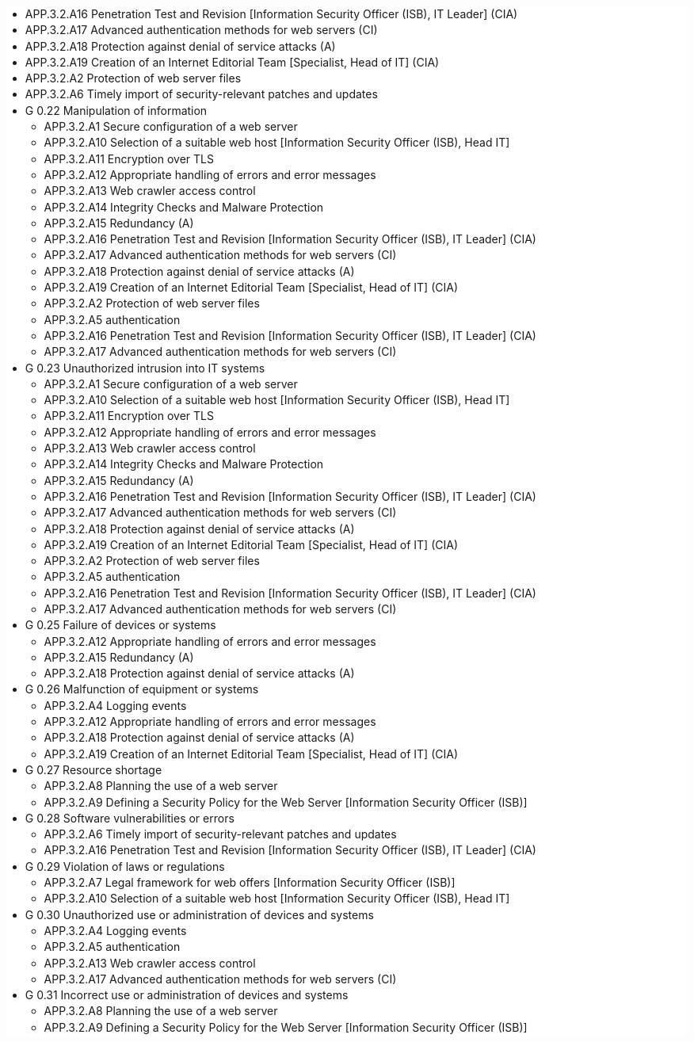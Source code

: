   * APP.3.2.A16 Penetration Test and Revision [Information Security Officer (ISB), IT Leader] (CIA)
  * APP.3.2.A17 Advanced authentication methods for web servers (CI)
  * APP.3.2.A18 Protection against denial of service attacks (A)
  * APP.3.2.A19 Creation of an Internet Editorial Team [Specialist, Head of IT] (CIA)
  * APP.3.2.A2 Protection of web server files
  * APP.3.2.A6 Timely import of security-relevant patches and updates
* G 0.22 Manipulation of information
  * APP.3.2.A1 Secure configuration of a web server
  * APP.3.2.A10 Selection of a suitable web host [Information Security Officer (ISB), Head IT]
  * APP.3.2.A11 Encryption over TLS
  * APP.3.2.A12 Appropriate handling of errors and error messages
  * APP.3.2.A13 Web crawler access control
  * APP.3.2.A14 Integrity Checks and Malware Protection
  * APP.3.2.A15 Redundancy (A)
  * APP.3.2.A16 Penetration Test and Revision [Information Security Officer (ISB), IT Leader] (CIA)
  * APP.3.2.A17 Advanced authentication methods for web servers (CI)
  * APP.3.2.A18 Protection against denial of service attacks (A)
  * APP.3.2.A19 Creation of an Internet Editorial Team [Specialist, Head of IT] (CIA)
  * APP.3.2.A2 Protection of web server files
  * APP.3.2.A5 authentication
  * APP.3.2.A16 Penetration Test and Revision [Information Security Officer (ISB), IT Leader] (CIA)
  * APP.3.2.A17 Advanced authentication methods for web servers (CI)
* G 0.23 Unauthorized intrusion into IT systems
  * APP.3.2.A1 Secure configuration of a web server
  * APP.3.2.A10 Selection of a suitable web host [Information Security Officer (ISB), Head IT]
  * APP.3.2.A11 Encryption over TLS
  * APP.3.2.A12 Appropriate handling of errors and error messages
  * APP.3.2.A13 Web crawler access control
  * APP.3.2.A14 Integrity Checks and Malware Protection
  * APP.3.2.A15 Redundancy (A)
  * APP.3.2.A16 Penetration Test and Revision [Information Security Officer (ISB), IT Leader] (CIA)
  * APP.3.2.A17 Advanced authentication methods for web servers (CI)
  * APP.3.2.A18 Protection against denial of service attacks (A)
  * APP.3.2.A19 Creation of an Internet Editorial Team [Specialist, Head of IT] (CIA)
  * APP.3.2.A2 Protection of web server files
  * APP.3.2.A5 authentication
  * APP.3.2.A16 Penetration Test and Revision [Information Security Officer (ISB), IT Leader] (CIA)
  * APP.3.2.A17 Advanced authentication methods for web servers (CI)
* G 0.25 Failure of devices or systems
  * APP.3.2.A12 Appropriate handling of errors and error messages
  * APP.3.2.A15 Redundancy (A)
  * APP.3.2.A18 Protection against denial of service attacks (A)
* G 0.26 Malfunction of equipment or systems
  * APP.3.2.A4 Logging events
  * APP.3.2.A12 Appropriate handling of errors and error messages
  * APP.3.2.A18 Protection against denial of service attacks (A)
  * APP.3.2.A19 Creation of an Internet Editorial Team [Specialist, Head of IT] (CIA)
* G 0.27 Resource shortage
  * APP.3.2.A8 Planning the use of a web server
  * APP.3.2.A9 Defining a Security Policy for the Web Server [Information Security Officer (ISB)]
* G 0.28 Software vulnerabilities or errors
  * APP.3.2.A6 Timely import of security-relevant patches and updates
  * APP.3.2.A16 Penetration Test and Revision [Information Security Officer (ISB), IT Leader] (CIA)
* G 0.29 Violation of laws or regulations
  * APP.3.2.A7 Legal framework for web offers [Information Security Officer (ISB)]
  * APP.3.2.A10 Selection of a suitable web host [Information Security Officer (ISB), Head IT]
* G 0.30 Unauthorized use or administration of devices and systems
  * APP.3.2.A4 Logging events
  * APP.3.2.A5 authentication
  * APP.3.2.A13 Web crawler access control
  * APP.3.2.A17 Advanced authentication methods for web servers (CI)
* G 0.31 Incorrect use or administration of devices and systems
  * APP.3.2.A8 Planning the use of a web server
  * APP.3.2.A9 Defining a Security Policy for the Web Server [Information Security Officer (ISB)]